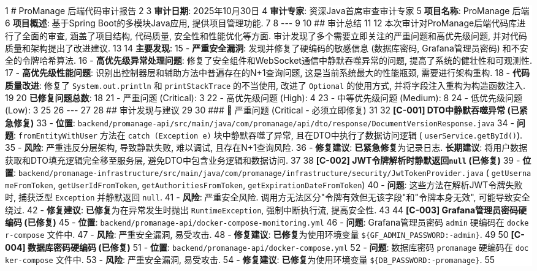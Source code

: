 1 # ProManage 后端代码审计报告
     2
     3 **审计日期**: 2025年10月30日
     4 **审计专家**: 资深Java首席审查审计专家
     5 **项目名称**: ProManage 后端
     6 **项目概述**: 基于Spring Boot的多模块Java应用, 提供项目管理功能.
     7
     8 ---
     9
    10 ## 审计总结
    11
    12 本次审计对ProManage后端代码库进行了全面的审查, 涵盖了项目结构, 代码质量, 安全性和性能优化等方面.
       审计发现了多个需要立即关注的严重问题和高优先级问题, 并对代码质量和架构提出了改进建议.
    13
    14 **主要发现**:
    15 - **严重安全漏洞**: 发现并修复了硬编码的敏感信息 (数据库密码, Grafana管理员密码) 和不安全的令牌哈希算法.
    16 - **高优先级异常处理问题**: 修复了安全组件和WebSocket通信中静默吞噬异常的问题, 提高了系统的健壮性和可观测性.
    17 - **高优先级性能问题**: 识别出控制器层和辅助方法中普遍存在的N+1查询问题, 这是当前系统最大的性能瓶颈, 需要进行架构重构.
    18 - **代码质量改进**: 修复了 `System.out.println` 和 `printStackTrace` 的不当使用, 改进了 `Optional` 的使用方式,
       并将字段注入重构为构造函数注入.
    19
    20 **已修复问题总数**: 18
    21 - 严重问题 (Critical): 3
    22 - 高优先级问题 (High): 4
    23 - 中等优先级问题 (Medium): 8
    24 - 低优先级问题 (Low): 3
    25
    26 ---
    27
    28 ## 审计发现与建议
    29
    30 ### 🔴 严重问题 (Critical - 必须立即修复)
    31
    32 **[C-001] DTO中静默吞噬异常 (已紧急修复)**
    33 - **位置**: `backend/promanage-api/src/main/java/com/promanage/api/dto/response/DocumentVersionResponse.java`
    34 - **问题**: `fromEntityWithUser` 方法在 `catch (Exception e)` 块中静默吞噬了异常, 且在DTO中执行了数据访问逻辑 (
       `userService.getById()`).
    35 - **风险**: 严重违反分层架构, 导致静默失败, 难以调试, 且存在N+1查询风险.
    36 - **修复建议**: **已紧急修复**为记录日志. **长期建议**: 将用户数据获取和DTO填充逻辑完全移至服务层,
       避免DTO中包含业务逻辑和数据访问.
    37
    38 **[C-002] JWT令牌解析时静默返回`null` (已修复)**
    39 - **位置**:
       `backend/promanage-infrastructure/src/main/java/com/promanage/infrastructure/security/JwtTokenProvider.java` (
       `getUsernameFromToken`, `getUserIdFromToken`, `getAuthoritiesFromToken`, `getExpirationDateFromToken`)
    40 - **问题**: 这些方法在解析JWT令牌失败时, 捕获泛型 `Exception` 并静默返回 `null`.
    41 - **风险**: 严重安全风险. 调用方无法区分"令牌有效但无该字段"和"令牌本身无效", 可能导致安全绕过.
    42 - **修复建议**: **已修复**为在异常发生时抛出 `RuntimeException`, 强制中断执行流, 提高安全性.
    43
    44 **[C-003] Grafana管理员密码硬编码 (已修复)**
    45 - **位置**: `backend/promanage-api/docker-compose-monitoring.yml`
    46 - **问题**: Grafana管理员密码 `admin` 硬编码在 `docker-compose` 文件中.
    47 - **风险**: 严重安全漏洞, 易受攻击.
    48 - **修复建议**: **已修复**为使用环境变量 `${GF_ADMIN_PASSWORD:-admin}`.
    49
    50 **[C-004] 数据库密码硬编码 (已修复)**
    51 - **位置**: `backend/promanage-api/docker-compose.yml`
    52 - **问题**: 数据库密码 `promanage` 硬编码在 `docker-compose` 文件中.
    53 - **风险**: 严重安全漏洞, 易受攻击.
    54 - **修复建议**: **已修复**为使用环境变量 `${DB_PASSWORD:-promanage}`.
    55
